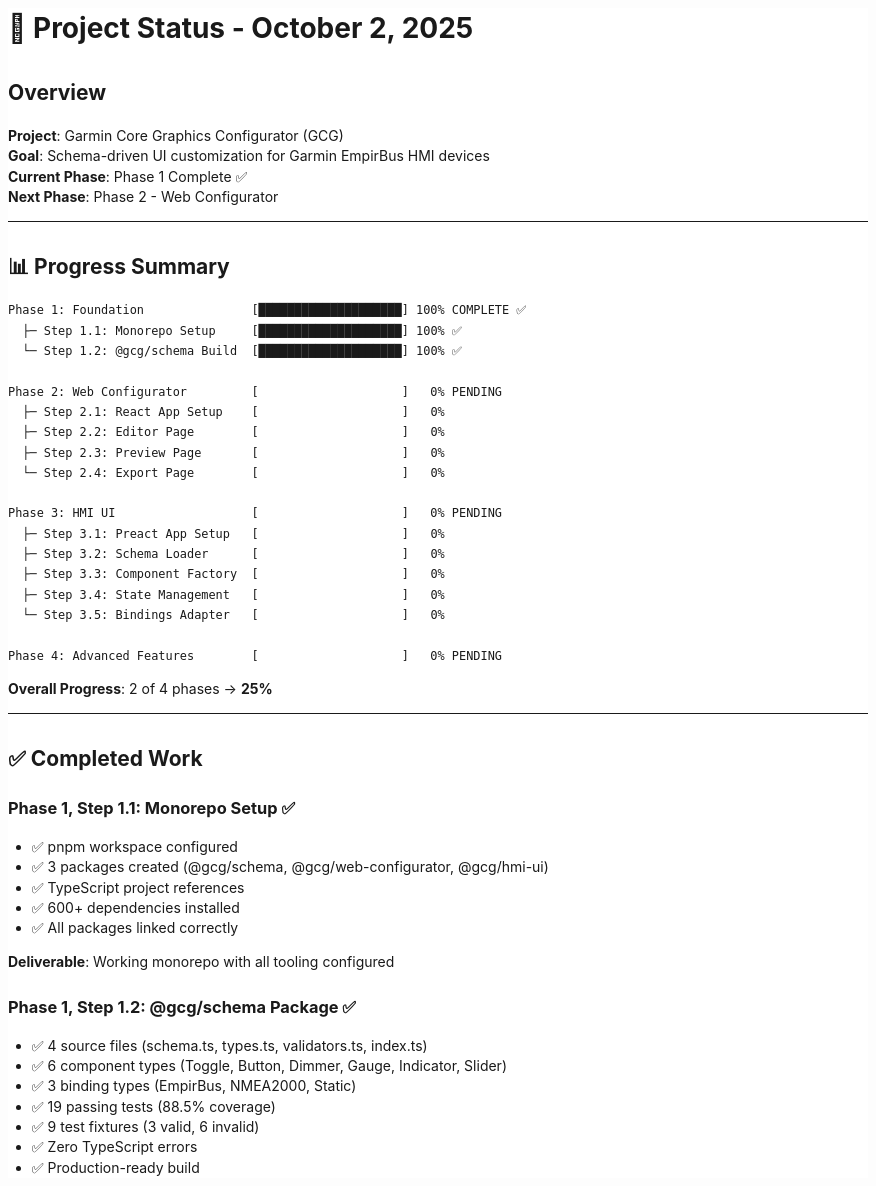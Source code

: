 # 🎯 Project Status - October 2, 2025

## Overview

**Project**: Garmin Core Graphics Configurator (GCG)  
**Goal**: Schema-driven UI customization for Garmin EmpirBus HMI devices  
**Current Phase**: Phase 1 Complete ✅  
**Next Phase**: Phase 2 - Web Configurator

---

## 📊 Progress Summary

```
Phase 1: Foundation               [████████████████████] 100% COMPLETE ✅
  ├─ Step 1.1: Monorepo Setup     [████████████████████] 100% ✅
  └─ Step 1.2: @gcg/schema Build  [████████████████████] 100% ✅

Phase 2: Web Configurator         [                    ]   0% PENDING
  ├─ Step 2.1: React App Setup    [                    ]   0%
  ├─ Step 2.2: Editor Page        [                    ]   0%
  ├─ Step 2.3: Preview Page       [                    ]   0%
  └─ Step 2.4: Export Page        [                    ]   0%

Phase 3: HMI UI                   [                    ]   0% PENDING
  ├─ Step 3.1: Preact App Setup   [                    ]   0%
  ├─ Step 3.2: Schema Loader      [                    ]   0%
  ├─ Step 3.3: Component Factory  [                    ]   0%
  ├─ Step 3.4: State Management   [                    ]   0%
  └─ Step 3.5: Bindings Adapter   [                    ]   0%

Phase 4: Advanced Features        [                    ]   0% PENDING
```

**Overall Progress**: 2 of 4 phases → **25%**

---

## ✅ Completed Work

### Phase 1, Step 1.1: Monorepo Setup ✅
- ✅ pnpm workspace configured
- ✅ 3 packages created (@gcg/schema, @gcg/web-configurator, @gcg/hmi-ui)
- ✅ TypeScript project references
- ✅ 600+ dependencies installed
- ✅ All packages linked correctly

**Deliverable**: Working monorepo with all tooling configured

### Phase 1, Step 1.2: @gcg/schema Package ✅
- ✅ 4 source files (schema.ts, types.ts, validators.ts, index.ts)
- ✅ 6 component types (Toggle, Button, Dimmer, Gauge, Indicator, Slider)
- ✅ 3 binding types (EmpirBus, NMEA2000, Static)
- ✅ 19 passing tests (88.5% coverage)
- ✅ 9 test fixtures (3 valid, 6 invalid)
- ✅ Zero TypeScript errors
- ✅ Production-ready build
